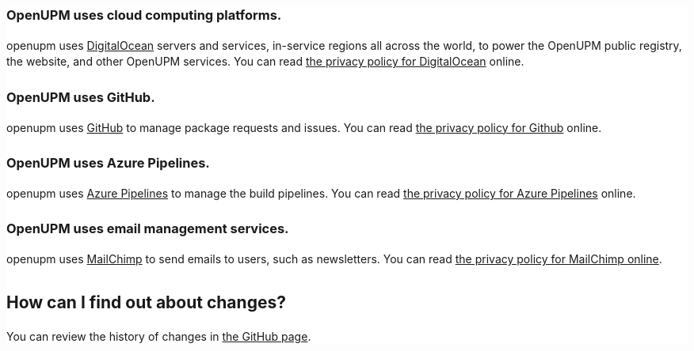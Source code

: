 ### OpenUPM uses cloud computing platforms.

openupm uses [DigitalOcean](https://www.digitalocean.com) servers and services, in-service regions all across the world, to power the OpenUPM public registry, the website, and other OpenUPM services. You can read [the privacy policy for DigitalOcean](https://www.digitalocean.com/legal/privacy-policy/) online.

### OpenUPM uses GitHub.

openupm uses [GitHub](https://github.com) to manage package requests and issues. You can read [the privacy policy for Github](https://help.github.com/en/github/site-policy/github-privacy-statement) online.

### OpenUPM uses Azure Pipelines.

openupm uses [Azure Pipelines](https://dev.azure.com/) to manage the build pipelines. You can read [the privacy policy for Azure Pipelines](https://docs.microsoft.com/en-us/microsoft-365/compliance/gdpr-dsr-vsts) online.

### OpenUPM uses email management services.

openupm uses [MailChimp](https://mailchimp.com) to send emails to users, such as newsletters. You can read [the privacy policy for MailChimp online](https://mailchimp.com/legal/privacy/).

## How can I find out about changes?

You can review the history of changes in [the GitHub page](https://github.com/openupm/openupm/commits/master/docs/docs/privacy.md).
